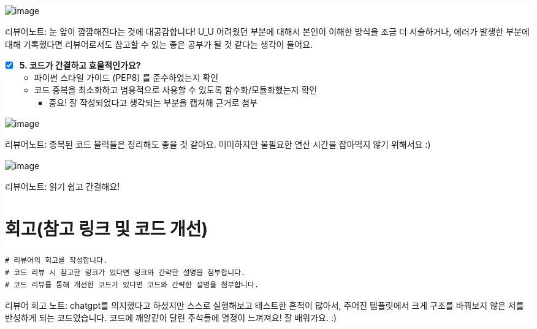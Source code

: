 <img width="501" alt="image" src="https://github.com/user-attachments/assets/0ffd064c-2953-45a5-b609-434928833688" />  

리뷰어노트: 눈 앞이 깜깜해진다는 것에 대공감합니다! U_U 어려웠던 부분에 대해서 본인이 이해한 방식을 조금 더 서술하거나, 에러가 발생한 부분에 대해 기록했다면 리뷰어로서도 참고할 수 있는 좋은 공부가 될 것 같다는 생각이 들어요.
    
- [x]  **5. 코드가 간결하고 효율적인가요?**
    - 파이썬 스타일 가이드 (PEP8) 를 준수하였는지 확인
    - 코드 중복을 최소화하고 범용적으로 사용할 수 있도록 함수화/모듈화했는지 확인
        - 중요! 잘 작성되었다고 생각되는 부분을 캡쳐해 근거로 첨부

<img width="503" alt="image" src="https://github.com/user-attachments/assets/05d5e069-5883-4650-bdec-25107d18abe4" />  

리뷰어노트: 중복된 코드 블럭들은 정리해도 좋을 것 같아요. 미미하지만 불필요한 연산 시간을 잡아먹지 않기 위해서요 :) 

<img width="470" alt="image" src="https://github.com/user-attachments/assets/f2a76251-61bc-41ce-93f8-2e8baa836b76" />  

리뷰어노트: 읽기 쉽고 간결해요!

# 회고(참고 링크 및 코드 개선)
```
# 리뷰어의 회고를 작성합니다.
# 코드 리뷰 시 참고한 링크가 있다면 링크와 간략한 설명을 첨부합니다.
# 코드 리뷰를 통해 개선한 코드가 있다면 코드와 간략한 설명을 첨부합니다.
```
리뷰어 회고 노트: chatgpt를 의지했다고 하셨지만 스스로 실행해보고 테스트한 흔적이 많아서, 주어진 템플릿에서 크게 구조를 바꿔보지 않은 저를 반성하게 되는 코드였습니다. 코드에 깨알같이 달린 주석들에 열정이 느껴져요! 잘 배워가요. :) 
